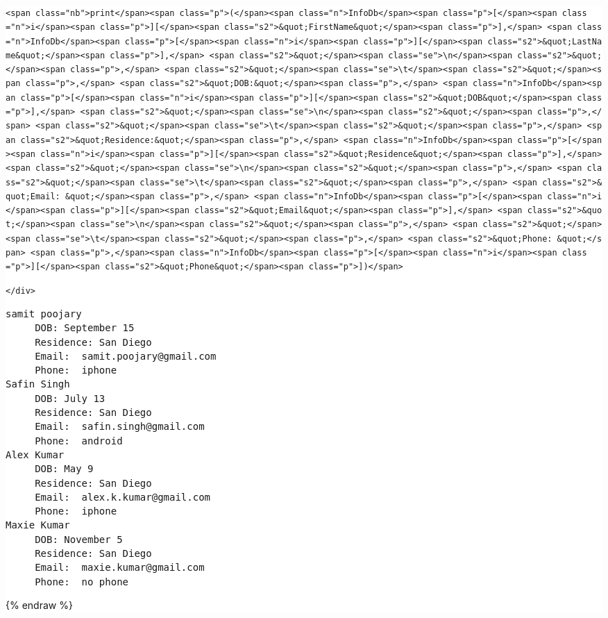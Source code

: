     <span class="nb">print</span><span class="p">(</span><span class="n">InfoDb</span><span class="p">[</span><span class="n">i</span><span class="p">][</span><span class="s2">&quot;FirstName&quot;</span><span class="p">],</span> <span class="n">InfoDb</span><span class="p">[</span><span class="n">i</span><span class="p">][</span><span class="s2">&quot;LastName&quot;</span><span class="p">],</span> <span class="s2">&quot;</span><span class="se">\n</span><span class="s2">&quot;</span><span class="p">,</span> <span class="s2">&quot;</span><span class="se">\t</span><span class="s2">&quot;</span><span class="p">,</span> <span class="s2">&quot;DOB:&quot;</span><span class="p">,</span> <span class="n">InfoDb</span><span class="p">[</span><span class="n">i</span><span class="p">][</span><span class="s2">&quot;DOB&quot;</span><span class="p">],</span> <span class="s2">&quot;</span><span class="se">\n</span><span class="s2">&quot;</span><span class="p">,</span> <span class="s2">&quot;</span><span class="se">\t</span><span class="s2">&quot;</span><span class="p">,</span> <span class="s2">&quot;Residence:&quot;</span><span class="p">,</span> <span class="n">InfoDb</span><span class="p">[</span><span class="n">i</span><span class="p">][</span><span class="s2">&quot;Residence&quot;</span><span class="p">],</span> <span class="s2">&quot;</span><span class="se">\n</span><span class="s2">&quot;</span><span class="p">,</span> <span class="s2">&quot;</span><span class="se">\t</span><span class="s2">&quot;</span><span class="p">,</span> <span class="s2">&quot;Email: &quot;</span><span class="p">,</span> <span class="n">InfoDb</span><span class="p">[</span><span class="n">i</span><span class="p">][</span><span class="s2">&quot;Email&quot;</span><span class="p">],</span> <span class="s2">&quot;</span><span class="se">\n</span><span class="s2">&quot;</span><span class="p">,</span> <span class="s2">&quot;</span><span class="se">\t</span><span class="s2">&quot;</span><span class="p">,</span> <span class="s2">&quot;Phone: &quot;</span> <span class="p">,</span><span class="n">InfoDb</span><span class="p">[</span><span class="n">i</span><span class="p">][</span><span class="s2">&quot;Phone&quot;</span><span class="p">])</span>
</pre></div>

    </div>
</div>
</div>

<div class="output_wrapper">
<div class="output">

<div class="output_area">

<div class="output_subarea output_stream output_stdout output_text">
<pre>samit poojary 
 	 DOB: September 15 
 	 Residence: San Diego 
 	 Email:  samit.poojary@gmail.com 
 	 Phone:  iphone
Safin Singh 
 	 DOB: July 13 
 	 Residence: San Diego 
 	 Email:  safin.singh@gmail.com 
 	 Phone:  android
Alex Kumar 
 	 DOB: May 9 
 	 Residence: San Diego 
 	 Email:  alex.k.kumar@gmail.com 
 	 Phone:  iphone
Maxie Kumar 
 	 DOB: November 5 
 	 Residence: San Diego 
 	 Email:  maxie.kumar@gmail.com 
 	 Phone:  no phone
</pre>
</div>
</div>

</div>
</div>

</div>
    {% endraw %}
